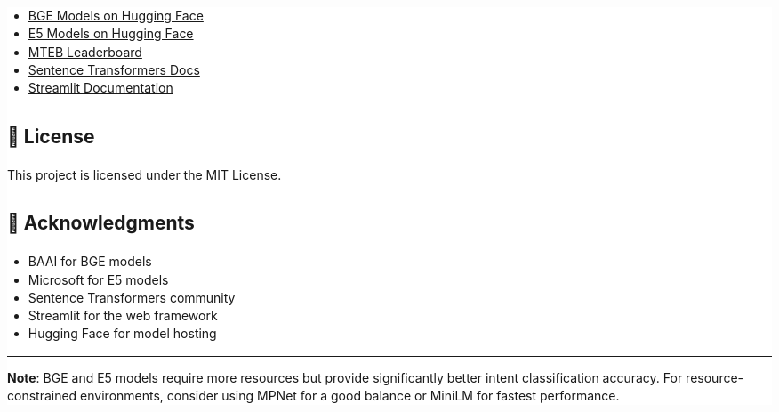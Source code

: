 - [BGE Models on Hugging Face](https://huggingface.co/BAAI/bge-large-en-v1.5)
- [E5 Models on Hugging Face](https://huggingface.co/intfloat/e5-base-v2)
- [MTEB Leaderboard](https://huggingface.co/spaces/mteb/leaderboard)
- [Sentence Transformers Docs](https://www.sbert.net)
- [Streamlit Documentation](https://docs.streamlit.io)

## 📄 License

This project is licensed under the MIT License.

## 🙏 Acknowledgments

- BAAI for BGE models
- Microsoft for E5 models
- Sentence Transformers community
- Streamlit for the web framework
- Hugging Face for model hosting

---

**Note**: BGE and E5 models require more resources but provide significantly better intent classification accuracy. For resource-constrained environments, consider using MPNet for a good balance or MiniLM for fastest performance.